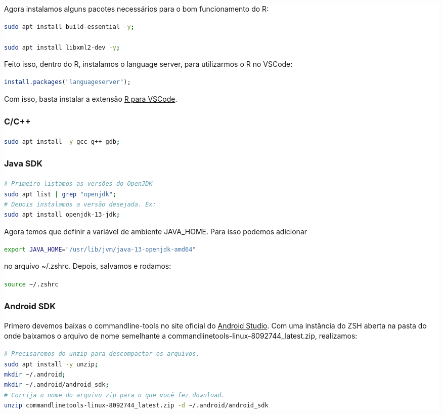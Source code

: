 Agora instalamos alguns pacotes necessários para o bom funcionamento do R:

```bash
sudo apt install build-essential -y;

sudo apt install libxml2-dev -y;
```

Feito isso, dentro do R, instalamos o language server, para utilizarmos o R no VSCode:

```R
install.packages("languageserver");
```

Com isso, basta instalar a extensão [R para VSCode](https://marketplace.visualstudio.com/items?itemName=REditorSupport.r).

### C/C++

```bash
sudo apt install -y gcc g++ gdb;
```

### Java SDK

```bash
# Primeiro listamos as versões do OpenJDK
sudo apt list | grep "openjdk";
# Depois instalamos a versão desejada. Ex:
sudo apt install openjdk-13-jdk;
```

Agora temos que definir a variável de ambiente JAVA_HOME. Para isso podemos adicionar

```bash
export JAVA_HOME="/usr/lib/jvm/java-13-openjdk-amd64"
```

no arquivo ~/.zshrc. Depois, salvamos e rodamos:

```bash
source ~/.zshrc
```

### Android SDK

Primero devemos baixas o commandline-tools no site oficial do [Android Studio](https://developer.android.com/studio#command-tools).
Com uma instância do ZSH aberta na pasta do onde baixamos o arquivo de nome semelhante a commandlinetools-linux-8092744_latest.zip, realizamos:

```bash
# Precisaremos do unzip para descompactar os arquivos.
sudo apt install -y unzip;
mkdir ~/.android;
mkdir ~/.android/android_sdk;
# Corrija o nome do arquivo zip para o que você fez download.
unzip commandlinetools-linux-8092744_latest.zip -d ~/.android/android_sdk
```
